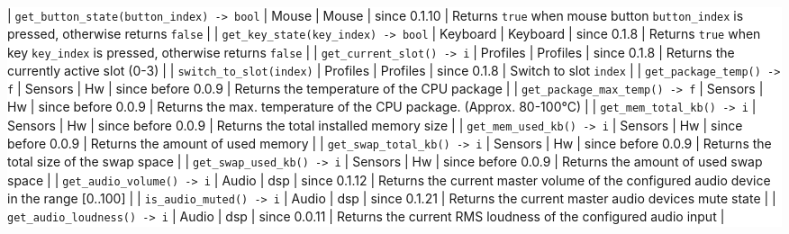 | `get_button_state(button_index) -> bool`                                                                                                                                                            | Mouse       | Mouse     | since 0.1.10       | Returns `true` when mouse button `button_index` is pressed, otherwise returns `false`                                                                                                                    |
| `get_key_state(key_index) -> bool`                                                                                                                                                                  | Keyboard    | Keyboard  | since 0.1.8        | Returns `true` when key `key_index` is pressed, otherwise returns `false`                                                                                                                                |
| `get_current_slot() -> i`                                                                                                                                                                           | Profiles    | Profiles  | since 0.1.8        | Returns the currently active slot (0-3)                                                                                                                                                                  |
| `switch_to_slot(index)`                                                                                                                                                                             | Profiles    | Profiles  | since 0.1.8        | Switch to slot `index`                                                                                                                                                                                   |
| `get_package_temp() -> f`                                                                                                                                                                           | Sensors     | Hw        | since before 0.0.9 | Returns the temperature of the CPU package                                                                                                                                                               |
| `get_package_max_temp() -> f`                                                                                                                                                                       | Sensors     | Hw        | since before 0.0.9 | Returns the max. temperature of the CPU package. (Approx. 80-100°C)                                                                                                                                      |
| `get_mem_total_kb() -> i`                                                                                                                                                                           | Sensors     | Hw        | since before 0.0.9 | Returns the total installed memory size                                                                                                                                                                  |
| `get_mem_used_kb() -> i`                                                                                                                                                                            | Sensors     | Hw        | since before 0.0.9 | Returns the amount of used memory                                                                                                                                                                        |
| `get_swap_total_kb() -> i`                                                                                                                                                                          | Sensors     | Hw        | since before 0.0.9 | Returns the total size of the swap space                                                                                                                                                                 |
| `get_swap_used_kb() -> i`                                                                                                                                                                           | Sensors     | Hw        | since before 0.0.9 | Returns the amount of used swap space                                                                                                                                                                    |
| `get_audio_volume() -> i`                                                                                                                                                                           | Audio       | dsp       | since 0.1.12       | Returns the current master volume of the configured audio device in the range [0..100]                                                                                                                   |
| `is_audio_muted() -> i`                                                                                                                                                                             | Audio       | dsp       | since 0.1.21       | Returns the current master audio devices mute state                                                                                                                                                      |
| `get_audio_loudness() -> i`                                                                                                                                                                         | Audio       | dsp       | since 0.0.11       | Returns the current RMS loudness of the configured audio input                                                                                                                                           |